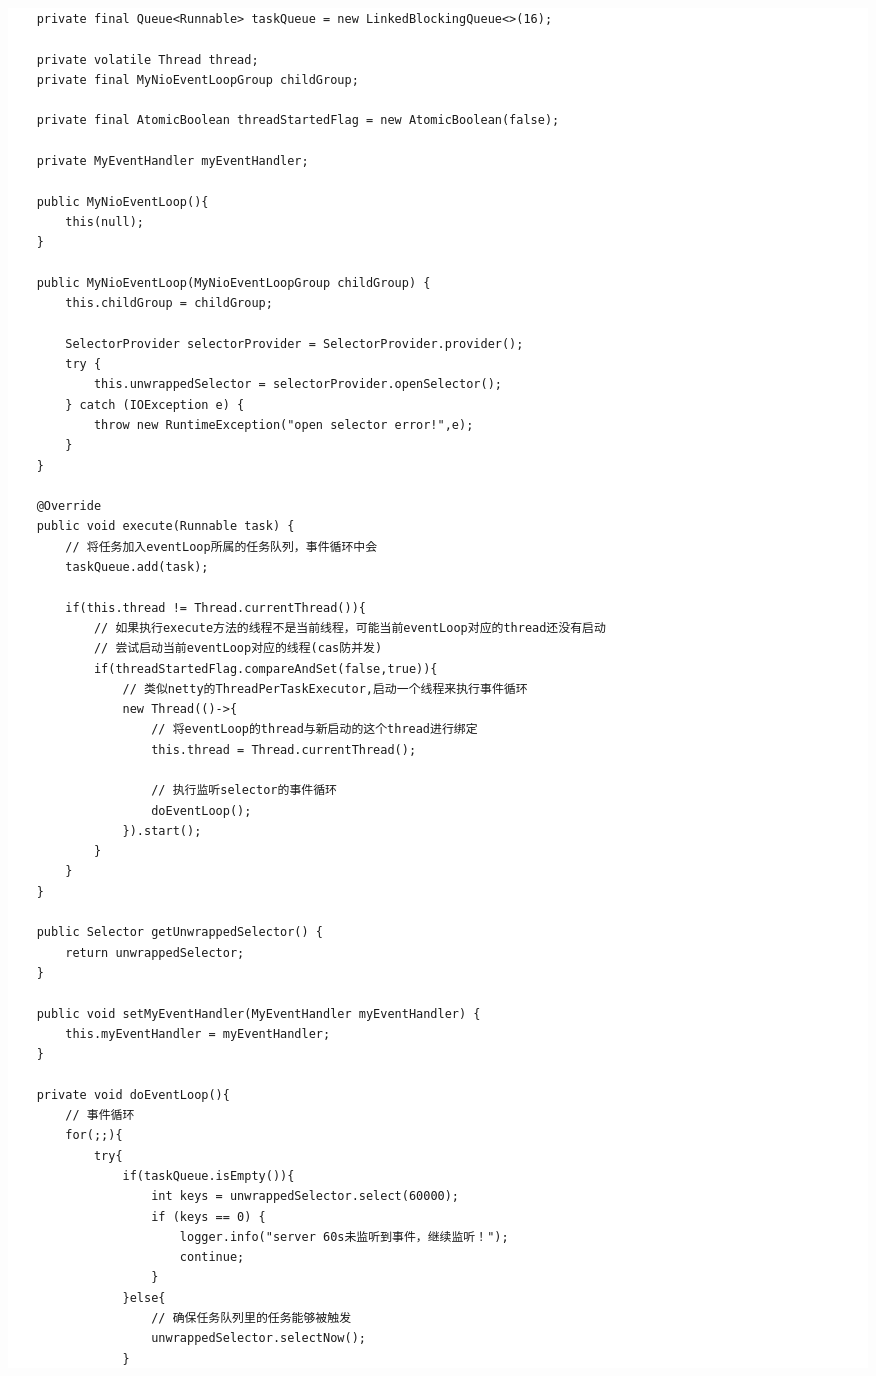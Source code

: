         private final Queue<Runnable> taskQueue = new LinkedBlockingQueue<>(16);
    
        private volatile Thread thread;
        private final MyNioEventLoopGroup childGroup;
    
        private final AtomicBoolean threadStartedFlag = new AtomicBoolean(false);
    
        private MyEventHandler myEventHandler;
    
        public MyNioEventLoop(){
            this(null);
        }
    
        public MyNioEventLoop(MyNioEventLoopGroup childGroup) {
            this.childGroup = childGroup;
    
            SelectorProvider selectorProvider = SelectorProvider.provider();
            try {
                this.unwrappedSelector = selectorProvider.openSelector();
            } catch (IOException e) {
                throw new RuntimeException("open selector error!",e);
            }
        }
    
        @Override
        public void execute(Runnable task) {
            // 将任务加入eventLoop所属的任务队列，事件循环中会
            taskQueue.add(task);
    
            if(this.thread != Thread.currentThread()){
                // 如果执行execute方法的线程不是当前线程，可能当前eventLoop对应的thread还没有启动
                // 尝试启动当前eventLoop对应的线程(cas防并发)
                if(threadStartedFlag.compareAndSet(false,true)){
                    // 类似netty的ThreadPerTaskExecutor,启动一个线程来执行事件循环
                    new Thread(()->{
                        // 将eventLoop的thread与新启动的这个thread进行绑定
                        this.thread = Thread.currentThread();
    
                        // 执行监听selector的事件循环
                        doEventLoop();
                    }).start();
                }
            }
        }
    
        public Selector getUnwrappedSelector() {
            return unwrappedSelector;
        }
    
        public void setMyEventHandler(MyEventHandler myEventHandler) {
            this.myEventHandler = myEventHandler;
        }
    
        private void doEventLoop(){
            // 事件循环
            for(;;){
                try{
                    if(taskQueue.isEmpty()){
                        int keys = unwrappedSelector.select(60000);
                        if (keys == 0) {
                            logger.info("server 60s未监听到事件，继续监听！");
                            continue;
                        }
                    }else{
                        // 确保任务队列里的任务能够被触发
                        unwrappedSelector.selectNow();
                    }
    